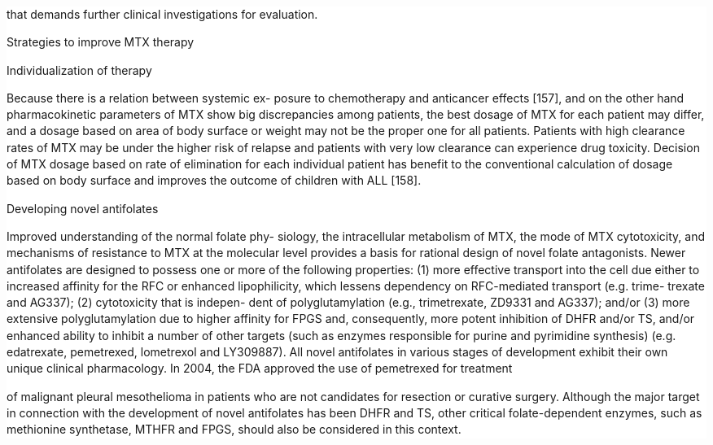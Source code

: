 that demands further clinical investigations for
evaluation.

Strategies to improve MTX therapy

Individualization of therapy

Because there is a relation between systemic ex-
posure to chemotherapy and anticancer effects [157],
and on the other hand pharmacokinetic parameters
of MTX show big discrepancies among patients, the
best dosage of MTX for each patient may differ, and
a dosage based on area of body surface or weight may
not be the proper one for all patients. Patients with
high clearance rates of MTX may be under the
higher risk of relapse and patients with very low
clearance can experience drug toxicity.
Decision of MTX dosage based on rate of
elimination for each individual patient has benefit
to the conventional calculation of dosage based on
body surface and improves the outcome of children
with ALL [158].

Developing novel antifolates

Improved understanding of the normal folate phy-
siology, the intracellular metabolism of MTX, the
mode of MTX cytotoxicity, and mechanisms of
resistance to MTX at the molecular level provides a
basis for rational design of novel folate antagonists.
Newer antifolates are designed to possess one or
more of the following properties: (1) more effective
transport into the cell due either to increased affinity
for the RFC or enhanced lipophilicity, which lessens
dependency on RFC-mediated transport (e.g. trime-
trexate and AG337); (2) cytotoxicity that is indepen-
dent of polyglutamylation (e.g., trimetrexate,
ZD9331 and AG337); and/or (3) more extensive
polyglutamylation due to higher affinity for FPGS
and, consequently, more potent inhibition of DHFR
and/or TS, and/or enhanced ability to inhibit a
number of other targets (such as enzymes responsible
for purine and pyrimidine synthesis) (e.g. edatrexate,
pemetrexed, lometrexol and LY309887). All novel
antifolates in various stages of development exhibit
their own unique clinical pharmacology. In 2004, the
FDA approved the use of pemetrexed for treatment

of malignant pleural mesothelioma in patients who
are not candidates for resection or curative surgery.
Although the major target in connection with the
development of novel antifolates has been DHFR
and TS, other critical folate-dependent enzymes,
such as methionine synthetase, MTHFR and FPGS,
should also be considered in this context.
